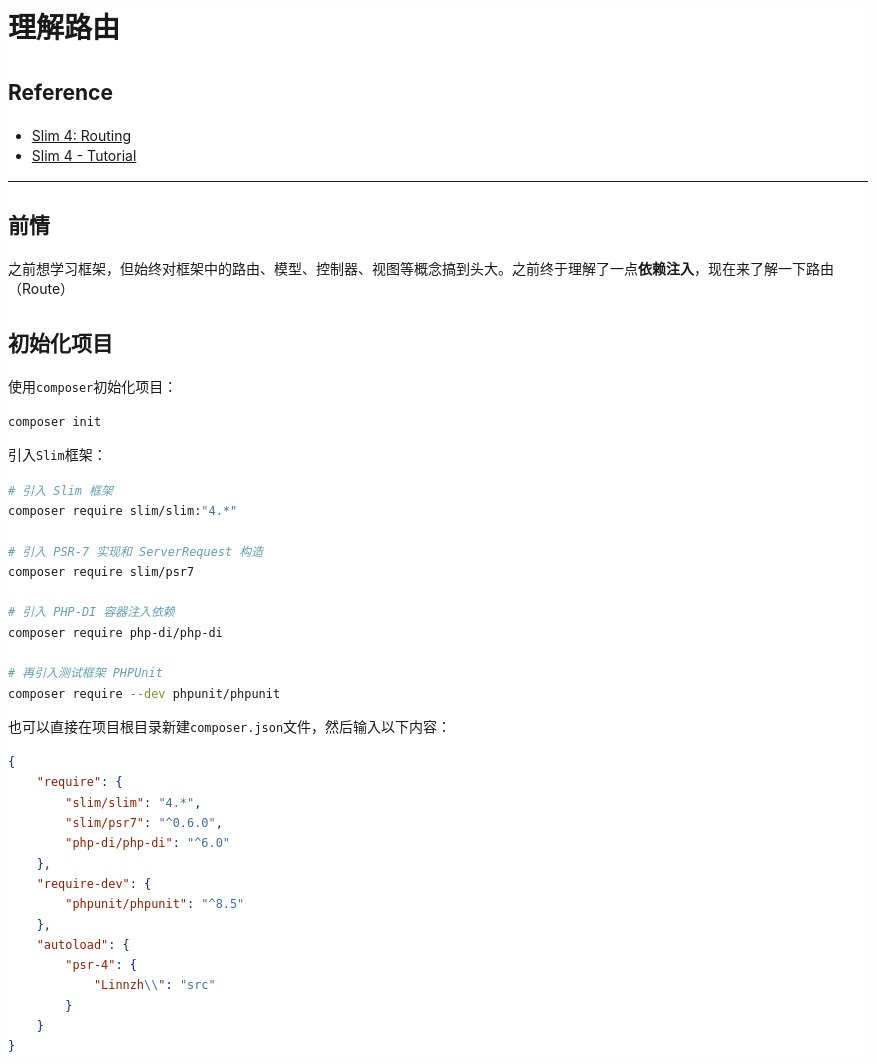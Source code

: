 # 理解路由

## Reference

- [Slim 4: Routing](http://www.slimframework.com/docs/v4/objects/routing.html)
- [Slim 4 - Tutorial](https://odan.github.io/2019/11/05/slim4-tutorial.html)

------------------------------------------------------------------------------------------------------------------------

## 前情

之前想学习框架，但始终对框架中的路由、模型、控制器、视图等概念搞到头大。之前终于理解了一点**依赖注入**，现在来了解一下路由（Route）

## 初始化项目

使用`composer`初始化项目：

```bash
composer init
```

引入`Slim`框架：

```bash
# 引入 Slim 框架
composer require slim/slim:"4.*"

# 引入 PSR-7 实现和 ServerRequest 构造
composer require slim/psr7

# 引入 PHP-DI 容器注入依赖
composer require php-di/php-di

# 再引入测试框架 PHPUnit
composer require --dev phpunit/phpunit
```

也可以直接在项目根目录新建`composer.json`文件，然后输入以下内容：

```json
{
    "require": {
        "slim/slim": "4.*",
        "slim/psr7": "^0.6.0",
        "php-di/php-di": "^6.0"
    },
    "require-dev": {
        "phpunit/phpunit": "^8.5"
    },
    "autoload": {
        "psr-4": {
            "Linnzh\\": "src"
        }
    }
}
```
